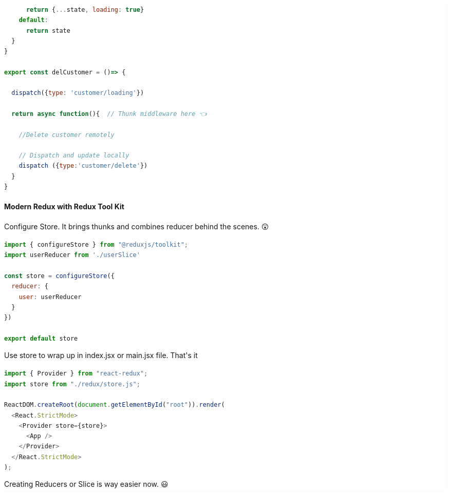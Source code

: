 ```javascript
      return {...state, loading: true}
    default:
      return state
  }
}

export const delCustomer = ()=> {

  dispatch({type: 'customer/loading'})

  return async function(){  // Thunk middleware here 👈

    //Delete customer remotely

    // Dispatch and update locally
    dispatch ({type:'customer/delete'})
  }
}
```

#### Modern Redux with Redux Tool Kit

Configure Store. It brings thunks and combines reducer behind the scenes. 😲

```javascript
import { configureStore } from "@reduxjs/toolkit";
import userReducer from './userSlice'

const store = configureStore({
  reducer: {
    user: userReducer
  }
})

export default store
```

Use store to wrap up in index.jsx or main.jsx file. That's it

```javascript
import { Provider } from "react-redux";
import store from "./redux/store.js";

ReactDOM.createRoot(document.getElementById("root")).render(
  <React.StrictMode>
    <Provider store={store}>
      <App />
    </Provider>
  </React.StrictMode>
);

```

Creating Reducers or Slice is way easier now. 😃
